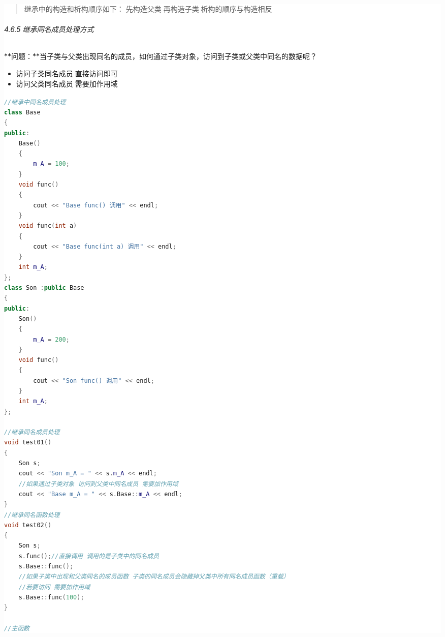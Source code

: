 >继承中的构造和析构顺序如下：
>	先构造父类 再构造子类 析构的顺序与构造相反



###### 4.6.5 继承同名成员处理方式

​	**问题：**当子类与父类出现同名的成员，如何通过子类对象，访问到子类或父类中同名的数据呢？



- 访问子类同名成员 直接访问即可
- 访问父类同名成员 需要加作用域

```cpp
//继承中同名成员处理
class Base
{
public:
	Base()
	{
		m_A = 100;
	}
	void func()
	{
		cout << "Base func() 调用" << endl;
	}
	void func(int a)
	{
		cout << "Base func(int a) 调用" << endl;
	}
	int m_A;
};
class Son :public Base
{
public:
	Son()
	{
		m_A = 200;
	}
	void func()
	{
		cout << "Son func() 调用" << endl;
	}
	int m_A;
};

//继承同名成员处理
void test01()
{
	Son s;
	cout << "Son m_A = " << s.m_A << endl;
	//如果通过子类对象 访问到父类中同名成员 需要加作用域
	cout << "Base m_A = " << s.Base::m_A << endl;
}
//继承同名函数处理
void test02()
{
	Son s;
	s.func();//直接调用 调用的是子类中的同名成员
	s.Base::func();
	//如果子类中出现和父类同名的成员函数 子类的同名成员会隐藏掉父类中所有同名成员函数（重载）
	//若要访问 需要加作用域
	s.Base::func(100);
}

//主函数
```